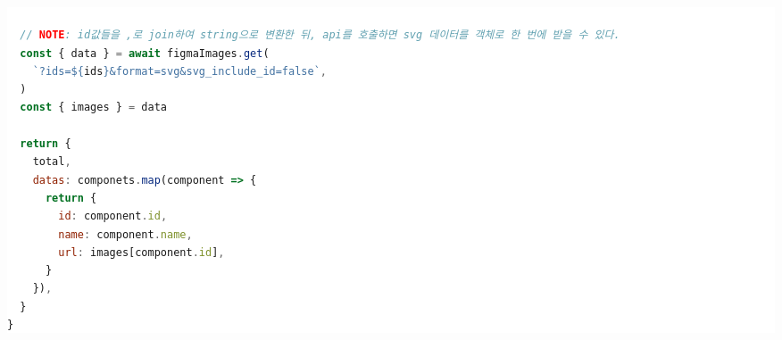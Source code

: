 ```javascript

  // NOTE: id값들을 ,로 join하여 string으로 변환한 뒤, api를 호출하면 svg 데이터를 객체로 한 번에 받을 수 있다.
  const { data } = await figmaImages.get(
    `?ids=${ids}&format=svg&svg_include_id=false`,
  )
  const { images } = data

  return {
    total,
    datas: componets.map(component => {
      return {
        id: component.id,
        name: component.name,
        url: images[component.id],
      }
    }),
  }
}
```
